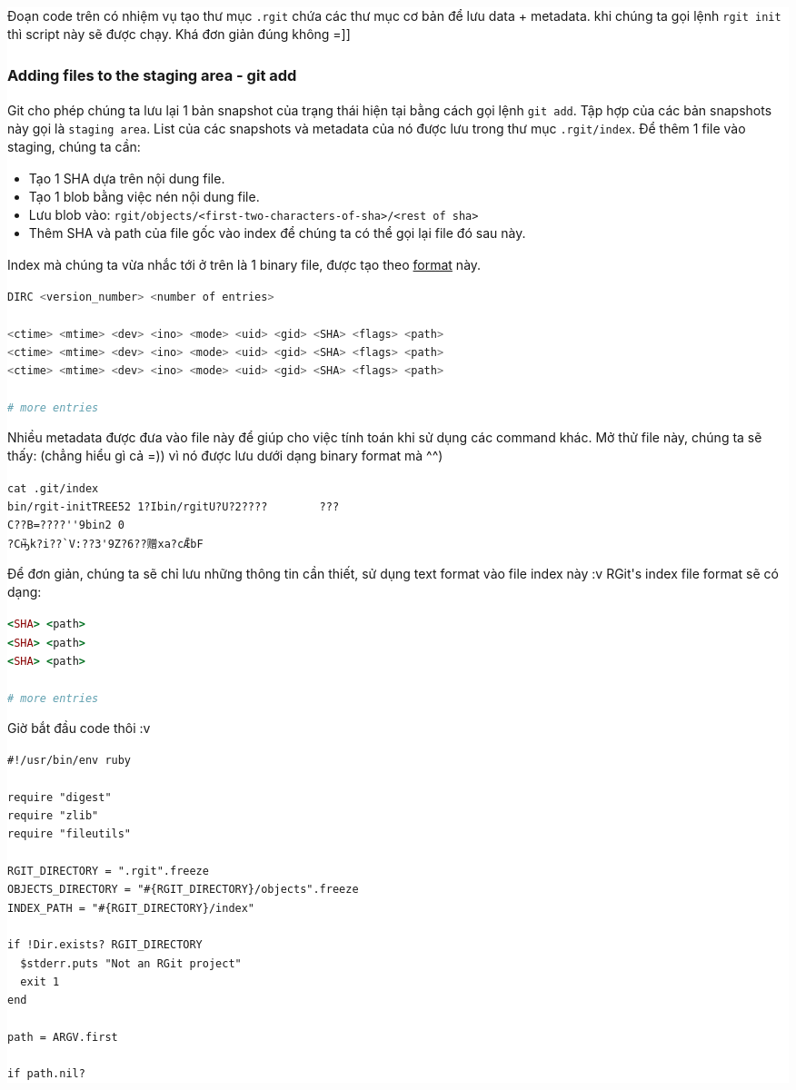 Đoạn code trên có nhiệm vụ tạo thư mục `.rgit` chứa các thư mục cơ bản để lưu data + metadata. khi chúng ta gọi lệnh `rgit init` thì script này sẽ được chạy. Khá đơn giản đúng không =]]

### Adding files to the staging area - git add

Git cho phép chúng ta lưu lại 1 bản snapshot của trạng thái hiện tại bằng cách gọi lệnh `git add`. Tập hợp của các bản snapshots này gọi là `staging area`. List của các snapshots và metadata của nó được lưu trong thư mục `.rgit/index`. Để thêm 1 file vào staging, chúng ta cần: 

* Tạo 1 SHA dựa trên nội dung file.
* Tạo 1 blob bằng việc nén nội dung file.
* Lưu blob vào: `rgit/objects/<first-two-characters-of-sha>/<rest of sha>`
* Thêm SHA và path của file gốc vào index để chúng ta có thể gọi lại file đó sau này.

Index mà chúng ta vừa nhắc tới ở trên là 1 binary file, được tạo theo [format](https://github.com/git/git/blob/master/Documentation/technical/index-format.txt) này.

```bash
DIRC <version_number> <number of entries>

<ctime> <mtime> <dev> <ino> <mode> <uid> <gid> <SHA> <flags> <path>
<ctime> <mtime> <dev> <ino> <mode> <uid> <gid> <SHA> <flags> <path>
<ctime> <mtime> <dev> <ino> <mode> <uid> <gid> <SHA> <flags> <path>

# more entries
```

Nhiều metadata được đưa vào file này để giúp cho việc tính toán khi sử dụng các command khác. Mở thử file này, chúng ta sẽ thấy: (chẳng hiểu gì cả =)) vì nó được lưu dưới dạng binary format mà ^^)

```
cat .git/index
bin/rgit-initTREE52 1?Ibin/rgitU?U?2????        ???
C??B=????''9bin2 0
?Cԣ̏k?i??`V:??3'9Z?6??赠xa?cǢbF
```

Để đơn giản, chúng ta sẽ chỉ lưu những thông tin cần thiết, sử dụng text format vào file index này :v RGit's index file format sẽ có dạng:

```ruby
<SHA> <path>
<SHA> <path>
<SHA> <path>

# more entries
```

Giờ bắt đầu code thôi :v 

```
#!/usr/bin/env ruby

require "digest"
require "zlib"
require "fileutils"

RGIT_DIRECTORY = ".rgit".freeze
OBJECTS_DIRECTORY = "#{RGIT_DIRECTORY}/objects".freeze
INDEX_PATH = "#{RGIT_DIRECTORY}/index"

if !Dir.exists? RGIT_DIRECTORY
  $stderr.puts "Not an RGit project"
  exit 1
end

path = ARGV.first

if path.nil?
```